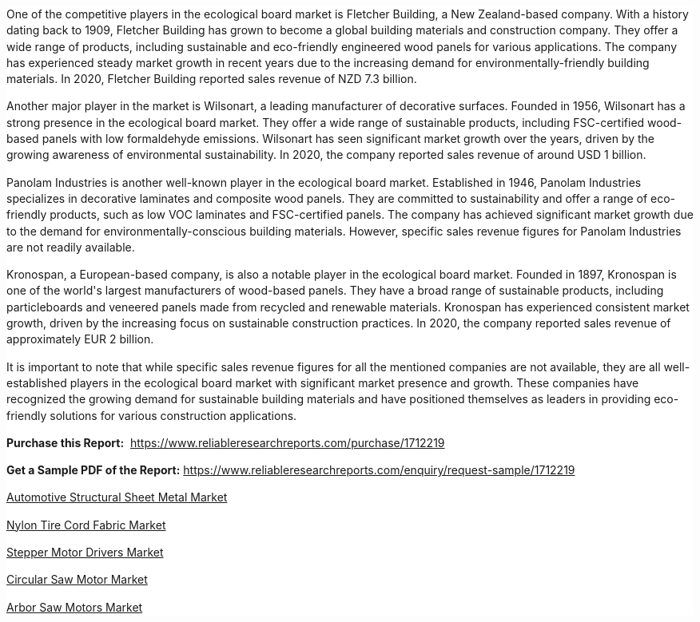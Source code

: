 <p><p>One of the competitive players in the ecological board market is Fletcher Building, a New Zealand-based company. With a history dating back to 1909, Fletcher Building has grown to become a global building materials and construction company. They offer a wide range of products, including sustainable and eco-friendly engineered wood panels for various applications. The company has experienced steady market growth in recent years due to the increasing demand for environmentally-friendly building materials. In 2020, Fletcher Building reported sales revenue of NZD 7.3 billion.</p><p>Another major player in the market is Wilsonart, a leading manufacturer of decorative surfaces. Founded in 1956, Wilsonart has a strong presence in the ecological board market. They offer a wide range of sustainable products, including FSC-certified wood-based panels with low formaldehyde emissions. Wilsonart has seen significant market growth over the years, driven by the growing awareness of environmental sustainability. In 2020, the company reported sales revenue of around USD 1 billion.</p><p>Panolam Industries is another well-known player in the ecological board market. Established in 1946, Panolam Industries specializes in decorative laminates and composite wood panels. They are committed to sustainability and offer a range of eco-friendly products, such as low VOC laminates and FSC-certified panels. The company has achieved significant market growth due to the demand for environmentally-conscious building materials. However, specific sales revenue figures for Panolam Industries are not readily available.</p><p>Kronospan, a European-based company, is also a notable player in the ecological board market. Founded in 1897, Kronospan is one of the world's largest manufacturers of wood-based panels. They have a broad range of sustainable products, including particleboards and veneered panels made from recycled and renewable materials. Kronospan has experienced consistent market growth, driven by the increasing focus on sustainable construction practices. In 2020, the company reported sales revenue of approximately EUR 2 billion.</p><p>It is important to note that while specific sales revenue figures for all the mentioned companies are not available, they are all well-established players in the ecological board market with significant market presence and growth. These companies have recognized the growing demand for sustainable building materials and have positioned themselves as leaders in providing eco-friendly solutions for various construction applications.</p></p>
<p><strong>Purchase this Report:</strong>&nbsp;&nbsp;<a href="https://www.reliableresearchreports.com/purchase/1712219">https://www.reliableresearchreports.com/purchase/1712219</a></p>
<p></p>
<p><strong>Get a Sample PDF of the Report:</strong>&nbsp;<a href="https://www.reliableresearchreports.com/enquiry/request-sample/1712219">https://www.reliableresearchreports.com/enquiry/request-sample/1712219</a></p>
<p><p><a href="https://github.com/AKSHATREPORTPRIME/Market-Research-Report-List-1/blob/main/automotive-structural-sheet-metal-market.md">Automotive Structural Sheet Metal Market</a></p><p><a href="https://github.com/Chiragrp26/Market-Research-Report-List-1/blob/main/nylon-tire-cord-fabric-market.md">Nylon Tire Cord Fabric Market</a></p><p><a href="https://medium.com/@robinsinghrp23/stepper-motor-drivers-market-insight-market-trends-growth-forecasted-from-2023-to-2030-f3826552a0f1">Stepper Motor Drivers Market</a></p><p><a href="https://medium.com/@donaldmendez2018/circular-saw-motor-market-comprehensive-assessment-by-type-application-and-geography-fe13ace9670a">Circular Saw Motor Market</a></p><p><a href="https://medium.com/@randyrose31/arbor-saw-motors-market-size-cagr-trends-2024-2030-a267ec18333f">Arbor Saw Motors Market</a></p></p>